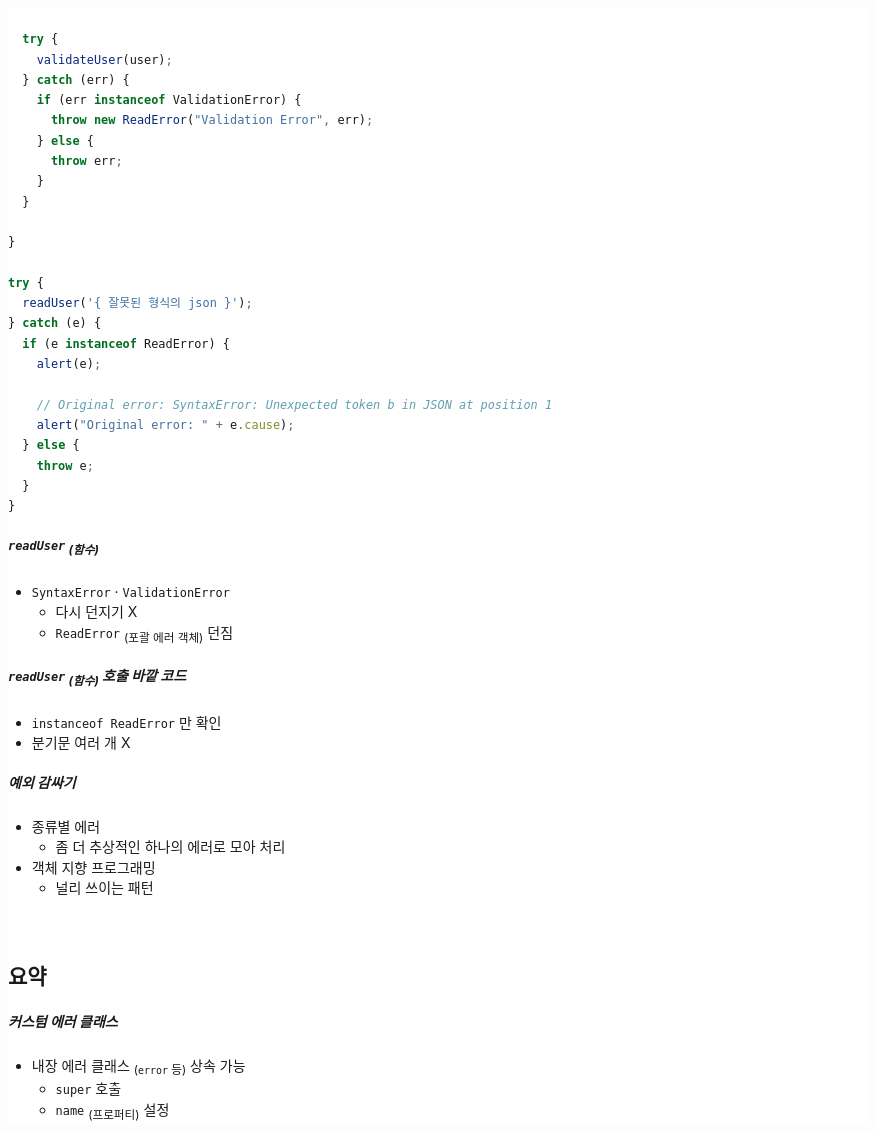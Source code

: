 ```javascript

  try {
    validateUser(user);
  } catch (err) {
    if (err instanceof ValidationError) {
      throw new ReadError("Validation Error", err);
    } else {
      throw err;
    }
  }

}

try {
  readUser('{ 잘못된 형식의 json }');
} catch (e) {
  if (e instanceof ReadError) {
    alert(e);

    // Original error: SyntaxError: Unexpected token b in JSON at position 1
    alert("Original error: " + e.cause);
  } else {
    throw e;
  }
}
```

##### `readUser` <sub>(함수)</sub>
- `SyntaxError` · `ValidationError`
  - 다시 던지기 X
  - `ReadError` <sub>(포괄 에러 객체)</sub> 던짐

##### `readUser` <sub>(함수)</sub> 호출 바깥 코드
- `instanceof ReadError` 만 확인
- 분기문 여러 개 X

##### 예외 감싸기
- 종류별 에러
  - 좀 더 추상적인 하나의 에러로 모아 처리
- 객체 지향 프로그래밍
  - 널리 쓰이는 패턴

<br />

## 요약

##### 커스텀 에러 클래스
- 내장 에러 클래스 <sub>(`error` 등)</sub> 상속 가능
  - `super` 호출
  - `name` <sub>(프로퍼티)</sub> 설정
